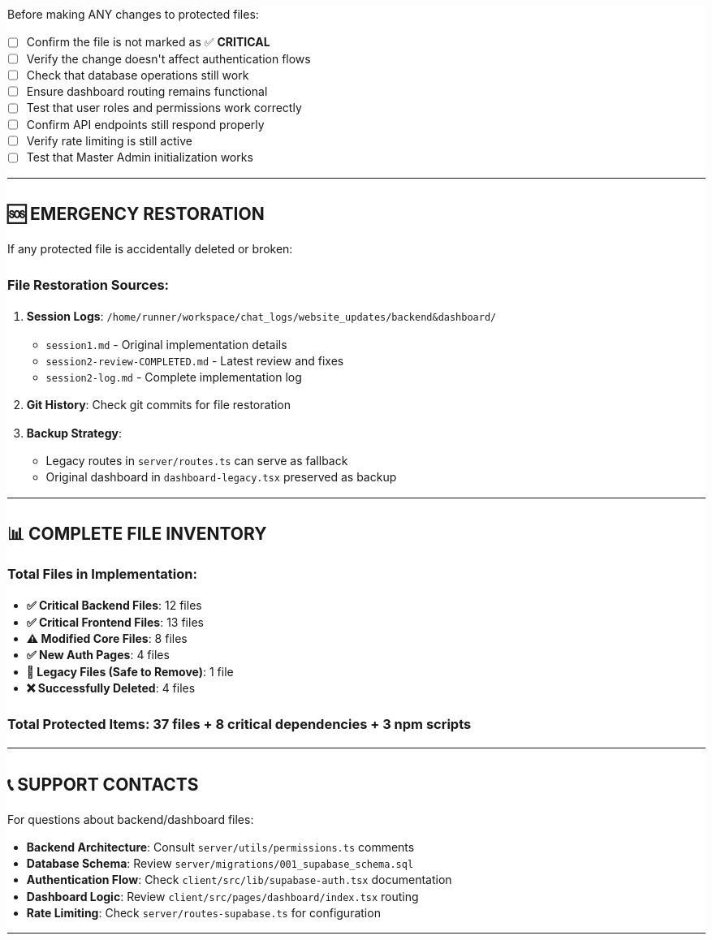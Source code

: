 Before making ANY changes to protected files:

- [ ] Confirm the file is not marked as ✅ **CRITICAL**
- [ ] Verify the change doesn't affect authentication flows
- [ ] Check that database operations still work
- [ ] Ensure dashboard routing remains functional
- [ ] Test that user roles and permissions work correctly
- [ ] Confirm API endpoints still respond properly
- [ ] Verify rate limiting is still active
- [ ] Test that Master Admin initialization works

---

## 🆘 EMERGENCY RESTORATION

If any protected file is accidentally deleted or broken:

### **File Restoration Sources:**
1. **Session Logs**: `/home/runner/workspace/chat_logs/website_updates/backend&dashboard/`
   - `session1.md` - Original implementation details
   - `session2-review-COMPLETED.md` - Latest review and fixes
   - `session2-log.md` - Complete implementation log

2. **Git History**: Check git commits for file restoration

3. **Backup Strategy**: 
   - Legacy routes in `server/routes.ts` can serve as fallback
   - Original dashboard in `dashboard-legacy.tsx` preserved as backup

---

## 📊 COMPLETE FILE INVENTORY

### **Total Files in Implementation:**
- **✅ Critical Backend Files**: 12 files
- **✅ Critical Frontend Files**: 13 files  
- **⚠️ Modified Core Files**: 8 files
- **✅ New Auth Pages**: 4 files
- **🔄 Legacy Files (Safe to Remove)**: 1 file
- **❌ Successfully Deleted**: 4 files

### **Total Protected Items**: **37 files + 8 critical dependencies + 3 npm scripts**

---

## 📞 SUPPORT CONTACTS

For questions about backend/dashboard files:
- **Backend Architecture**: Consult `server/utils/permissions.ts` comments
- **Database Schema**: Review `server/migrations/001_supabase_schema.sql` 
- **Authentication Flow**: Check `client/src/lib/supabase-auth.tsx` documentation
- **Dashboard Logic**: Review `client/src/pages/dashboard/index.tsx` routing
- **Rate Limiting**: Check `server/routes-supabase.ts` for configuration

---